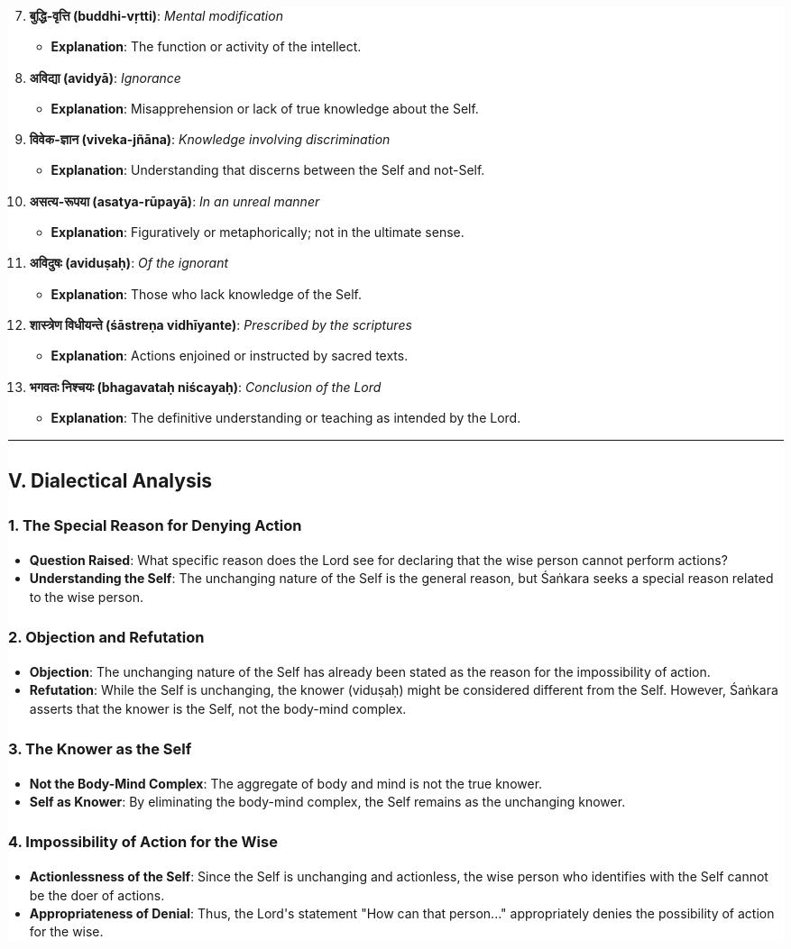 7. **बुद्धि-वृत्ति (buddhi-vṛtti)**: *Mental modification*

   - **Explanation**: The function or activity of the intellect.

8. **अविद्या (avidyā)**: *Ignorance*

   - **Explanation**: Misapprehension or lack of true knowledge about the Self.

9. **विवेक-ज्ञान (viveka-jñāna)**: *Knowledge involving discrimination*

   - **Explanation**: Understanding that discerns between the Self and not-Self.

10. **असत्य-रूपया (asatya-rūpayā)**: *In an unreal manner*

    - **Explanation**: Figuratively or metaphorically; not in the ultimate sense.

11. **अविदुषः (aviduṣaḥ)**: *Of the ignorant*

    - **Explanation**: Those who lack knowledge of the Self.

12. **शास्त्रेण विधीयन्ते (śāstreṇa vidhīyante)**: *Prescribed by the scriptures*

    - **Explanation**: Actions enjoined or instructed by sacred texts.

13. **भगवतः निश्चयः (bhagavataḥ niścayaḥ)**: *Conclusion of the Lord*

    - **Explanation**: The definitive understanding or teaching as intended by the Lord.

---

## **V. Dialectical Analysis**

### **1. The Special Reason for Denying Action**

- **Question Raised**: What specific reason does the Lord see for declaring that the wise person cannot perform actions?
- **Understanding the Self**: The unchanging nature of the Self is the general reason, but Śaṅkara seeks a special reason related to the wise person.

### **2. Objection and Refutation**

- **Objection**: The unchanging nature of the Self has already been stated as the reason for the impossibility of action.
- **Refutation**: While the Self is unchanging, the knower (viduṣaḥ) might be considered different from the Self. However, Śaṅkara asserts that the knower is the Self, not the body-mind complex.

### **3. The Knower as the Self**

- **Not the Body-Mind Complex**: The aggregate of body and mind is not the true knower.
- **Self as Knower**: By eliminating the body-mind complex, the Self remains as the unchanging knower.

### **4. Impossibility of Action for the Wise**

- **Actionlessness of the Self**: Since the Self is unchanging and actionless, the wise person who identifies with the Self cannot be the doer of actions.
- **Appropriateness of Denial**: Thus, the Lord's statement "How can that person..." appropriately denies the possibility of action for the wise.
